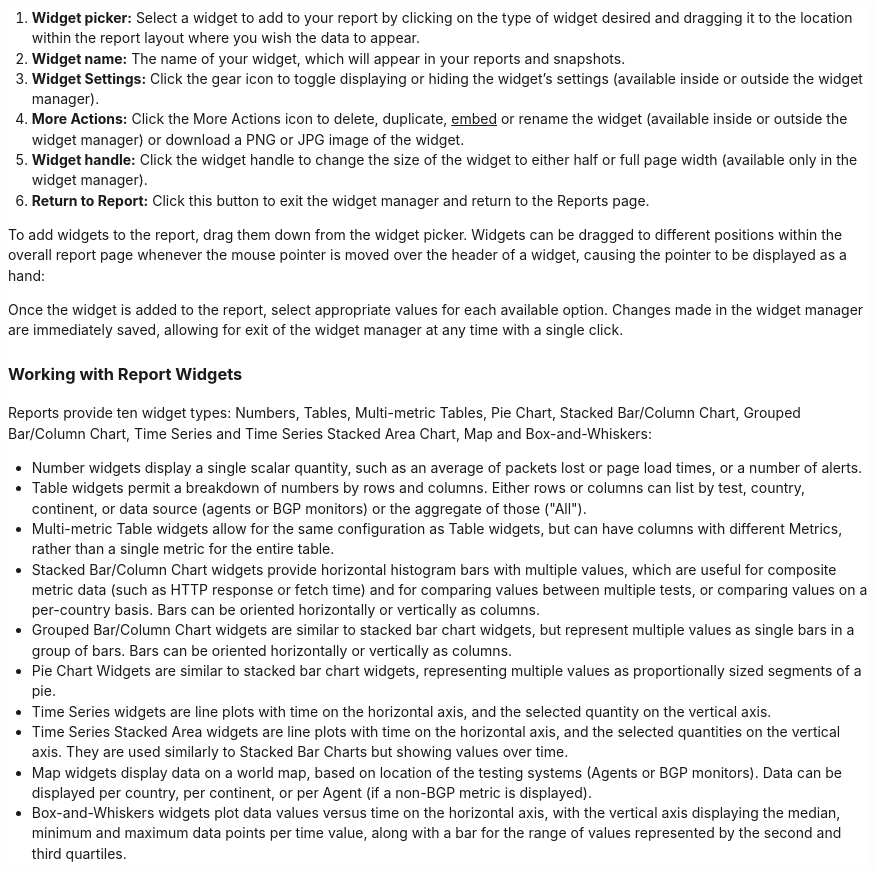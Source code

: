 1. **Widget picker:** Select a widget to add to your report by clicking on the type of widget desired and dragging it to the location within the report layout where you wish the data to appear. 
2. **Widget name:**  The name of your widget, which will appear in your reports and snapshots.
3. **Widget Settings:** Click the gear icon to toggle displaying or hiding the widget’s settings \(available inside or outside the widget manager\).  
4. **More Actions:** Click the More Actions icon to delete, duplicate, [embed](https://success.thousandeyes.com/PublicArticlePage?articleIdParam=kA0E0000000CmnUKAS_Embedding-report-widgets-in-external-web-sites) or rename the widget \(available inside or outside the widget manager\) or download a PNG or JPG image of the widget.
5. **Widget handle:** Click the widget handle to change the size of the widget to either half or full page width \(available only in the widget manager\).
6. **Return to Report:** Click this button to exit the widget manager and return to the Reports page. 

To add widgets to the report, drag them down from the widget picker. Widgets can be dragged to different positions within the overall report page whenever the mouse pointer is moved over the header of a widget, causing the pointer to be displayed as a hand: 

Once the widget is added to the report, select appropriate values for each available option. Changes made in the widget manager are immediately saved, allowing for exit of the widget manager at any time with a single click.

### Working with Report Widgets

Reports provide ten widget types: Numbers, Tables, Multi-metric Tables, Pie Chart, Stacked Bar/Column Chart, Grouped Bar/Column Chart, Time Series and Time Series Stacked Area Chart, Map and Box-and-Whiskers:

* Number widgets display a single scalar quantity, such as an average of packets lost or page load times, or a number of alerts.
* Table widgets permit a breakdown of numbers by rows and columns.  Either rows or columns can list by test, country, continent, or data source \(agents or BGP monitors\) or the aggregate of those \("All"\).
* Multi-metric Table widgets allow for the same configuration as Table widgets, but can have columns with different Metrics, rather than a single metric for the entire table.
* Stacked Bar/Column Chart widgets provide horizontal histogram bars with multiple values, which are useful for composite metric data \(such as HTTP response or fetch time\) and for comparing values between multiple tests, or comparing values on a per-country basis. Bars can be oriented horizontally or vertically as columns.
* Grouped Bar/Column Chart widgets are similar to stacked bar chart widgets, but represent multiple values as single bars in a group of bars.  Bars can be oriented horizontally or vertically as columns.
* Pie Chart Widgets are similar to stacked bar chart widgets, representing multiple values as proportionally sized segments of a pie.
* Time Series widgets are line plots with time on the horizontal axis, and the selected quantity on the vertical axis.
* Time Series Stacked Area widgets are line plots with time on the horizontal axis, and the selected quantities on the vertical axis.  They are used similarly to Stacked Bar Charts but showing values over time.
* Map widgets display data on a world map, based on location of the testing systems \(Agents or BGP monitors\). Data can be displayed per country, per continent, or per Agent \(if a non-BGP metric is displayed\).
* Box-and-Whiskers widgets plot data values versus time on the horizontal axis, with the vertical axis displaying the median, minimum and maximum data points per time value, along with a bar for the range of values represented by the second and third quartiles.
